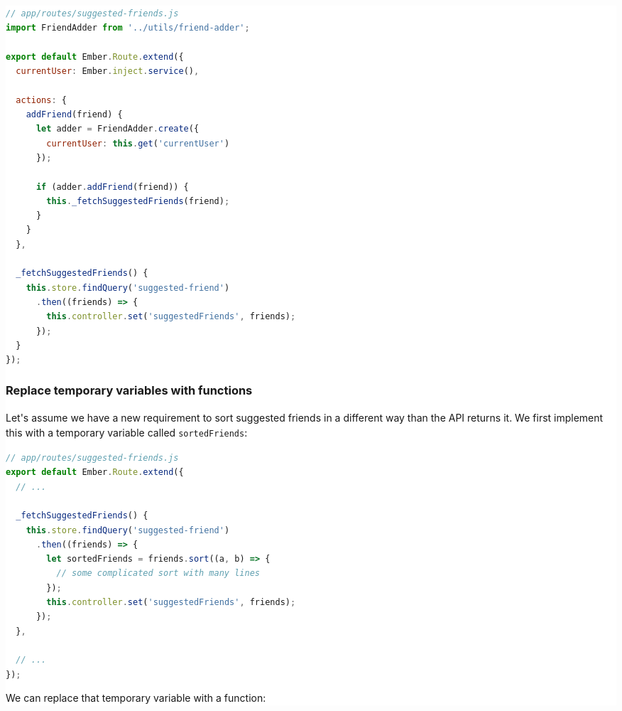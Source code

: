 ~~~js
// app/routes/suggested-friends.js
import FriendAdder from '../utils/friend-adder';

export default Ember.Route.extend({
  currentUser: Ember.inject.service(),

  actions: {
    addFriend(friend) {
      let adder = FriendAdder.create({
        currentUser: this.get('currentUser')
      });

      if (adder.addFriend(friend)) {
        this._fetchSuggestedFriends(friend);
      }
    }
  },

  _fetchSuggestedFriends() {
    this.store.findQuery('suggested-friend')
      .then((friends) => {
        this.controller.set('suggestedFriends', friends);
      });
  }
});
~~~

### Replace temporary variables with functions
Let's assume we have a new requirement to sort suggested friends in a different way than the API returns it. We first implement this with a temporary variable called `sortedFriends`:

~~~js
// app/routes/suggested-friends.js
export default Ember.Route.extend({
  // ...

  _fetchSuggestedFriends() {
    this.store.findQuery('suggested-friend')
      .then((friends) => {
        let sortedFriends = friends.sort((a, b) => {
          // some complicated sort with many lines
        });
        this.controller.set('suggestedFriends', friends);
      });
  },

  // ...
});
~~~

We can replace that temporary variable with a function:
